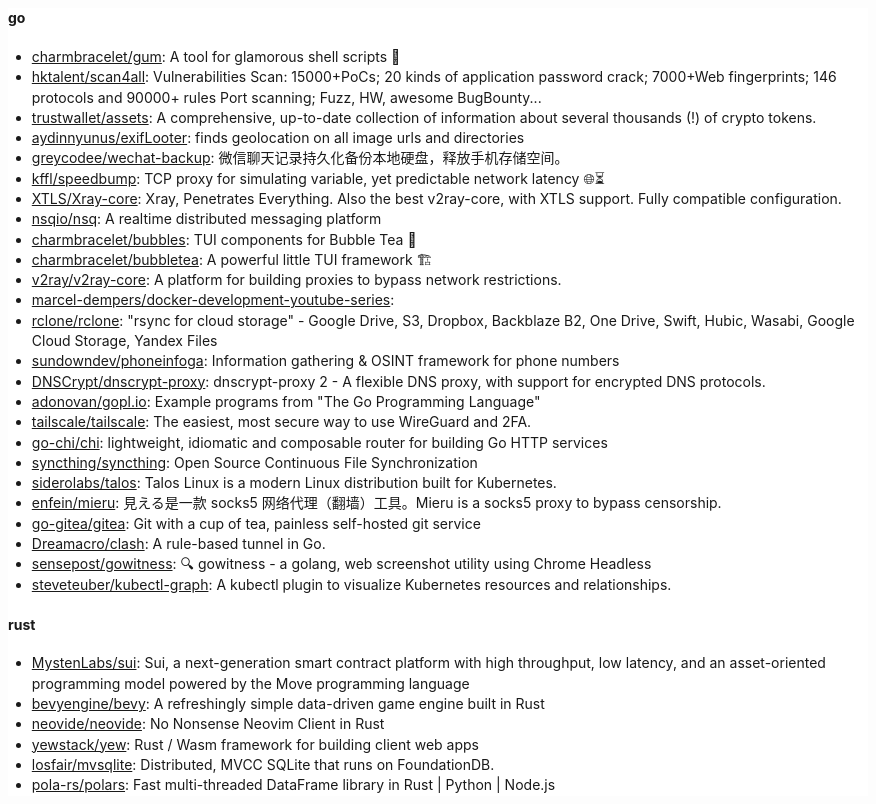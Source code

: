 #### go
* [charmbracelet/gum](https://github.com/charmbracelet/gum): A tool for glamorous shell scripts 🎀
* [hktalent/scan4all](https://github.com/hktalent/scan4all): Vulnerabilities Scan: 15000+PoCs; 20 kinds of application password crack; 7000+Web fingerprints; 146 protocols and 90000+ rules Port scanning; Fuzz, HW, awesome BugBounty...
* [trustwallet/assets](https://github.com/trustwallet/assets): A comprehensive, up-to-date collection of information about several thousands (!) of crypto tokens.
* [aydinnyunus/exifLooter](https://github.com/aydinnyunus/exifLooter): finds geolocation on all image urls and directories
* [greycodee/wechat-backup](https://github.com/greycodee/wechat-backup): 微信聊天记录持久化备份本地硬盘，释放手机存储空间。
* [kffl/speedbump](https://github.com/kffl/speedbump): TCP proxy for simulating variable, yet predictable network latency 🌐⏳
* [XTLS/Xray-core](https://github.com/XTLS/Xray-core): Xray, Penetrates Everything. Also the best v2ray-core, with XTLS support. Fully compatible configuration.
* [nsqio/nsq](https://github.com/nsqio/nsq): A realtime distributed messaging platform
* [charmbracelet/bubbles](https://github.com/charmbracelet/bubbles): TUI components for Bubble Tea 🍡
* [charmbracelet/bubbletea](https://github.com/charmbracelet/bubbletea): A powerful little TUI framework 🏗
* [v2ray/v2ray-core](https://github.com/v2ray/v2ray-core): A platform for building proxies to bypass network restrictions.
* [marcel-dempers/docker-development-youtube-series](https://github.com/marcel-dempers/docker-development-youtube-series): 
* [rclone/rclone](https://github.com/rclone/rclone): "rsync for cloud storage" - Google Drive, S3, Dropbox, Backblaze B2, One Drive, Swift, Hubic, Wasabi, Google Cloud Storage, Yandex Files
* [sundowndev/phoneinfoga](https://github.com/sundowndev/phoneinfoga): Information gathering & OSINT framework for phone numbers
* [DNSCrypt/dnscrypt-proxy](https://github.com/DNSCrypt/dnscrypt-proxy): dnscrypt-proxy 2 - A flexible DNS proxy, with support for encrypted DNS protocols.
* [adonovan/gopl.io](https://github.com/adonovan/gopl.io): Example programs from "The Go Programming Language"
* [tailscale/tailscale](https://github.com/tailscale/tailscale): The easiest, most secure way to use WireGuard and 2FA.
* [go-chi/chi](https://github.com/go-chi/chi): lightweight, idiomatic and composable router for building Go HTTP services
* [syncthing/syncthing](https://github.com/syncthing/syncthing): Open Source Continuous File Synchronization
* [siderolabs/talos](https://github.com/siderolabs/talos): Talos Linux is a modern Linux distribution built for Kubernetes.
* [enfein/mieru](https://github.com/enfein/mieru): 見える是一款 socks5 网络代理（翻墙）工具。Mieru is a socks5 proxy to bypass censorship.
* [go-gitea/gitea](https://github.com/go-gitea/gitea): Git with a cup of tea, painless self-hosted git service
* [Dreamacro/clash](https://github.com/Dreamacro/clash): A rule-based tunnel in Go.
* [sensepost/gowitness](https://github.com/sensepost/gowitness): 🔍 gowitness - a golang, web screenshot utility using Chrome Headless
* [steveteuber/kubectl-graph](https://github.com/steveteuber/kubectl-graph): A kubectl plugin to visualize Kubernetes resources and relationships.

#### rust
* [MystenLabs/sui](https://github.com/MystenLabs/sui): Sui, a next-generation smart contract platform with high throughput, low latency, and an asset-oriented programming model powered by the Move programming language
* [bevyengine/bevy](https://github.com/bevyengine/bevy): A refreshingly simple data-driven game engine built in Rust
* [neovide/neovide](https://github.com/neovide/neovide): No Nonsense Neovim Client in Rust
* [yewstack/yew](https://github.com/yewstack/yew): Rust / Wasm framework for building client web apps
* [losfair/mvsqlite](https://github.com/losfair/mvsqlite): Distributed, MVCC SQLite that runs on FoundationDB.
* [pola-rs/polars](https://github.com/pola-rs/polars): Fast multi-threaded DataFrame library in Rust | Python | Node.js